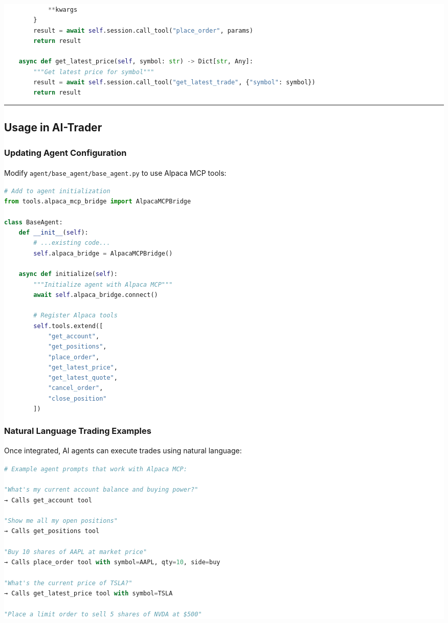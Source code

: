 ```python
            **kwargs
        }
        result = await self.session.call_tool("place_order", params)
        return result
    
    async def get_latest_price(self, symbol: str) -> Dict[str, Any]:
        """Get latest price for symbol"""
        result = await self.session.call_tool("get_latest_trade", {"symbol": symbol})
        return result
```

---

## Usage in AI-Trader

### Updating Agent Configuration

Modify `agent/base_agent/base_agent.py` to use Alpaca MCP tools:

```python
# Add to agent initialization
from tools.alpaca_mcp_bridge import AlpacaMCPBridge

class BaseAgent:
    def __init__(self):
        # ...existing code...
        self.alpaca_bridge = AlpacaMCPBridge()
    
    async def initialize(self):
        """Initialize agent with Alpaca MCP"""
        await self.alpaca_bridge.connect()
        
        # Register Alpaca tools
        self.tools.extend([
            "get_account",
            "get_positions", 
            "place_order",
            "get_latest_price",
            "get_latest_quote",
            "cancel_order",
            "close_position"
        ])
```

### Natural Language Trading Examples

Once integrated, AI agents can execute trades using natural language:

```python
# Example agent prompts that work with Alpaca MCP:

"What's my current account balance and buying power?"
→ Calls get_account tool

"Show me all my open positions"
→ Calls get_positions tool

"Buy 10 shares of AAPL at market price"
→ Calls place_order tool with symbol=AAPL, qty=10, side=buy

"What's the current price of TSLA?"
→ Calls get_latest_price tool with symbol=TSLA

"Place a limit order to sell 5 shares of NVDA at $500"
```